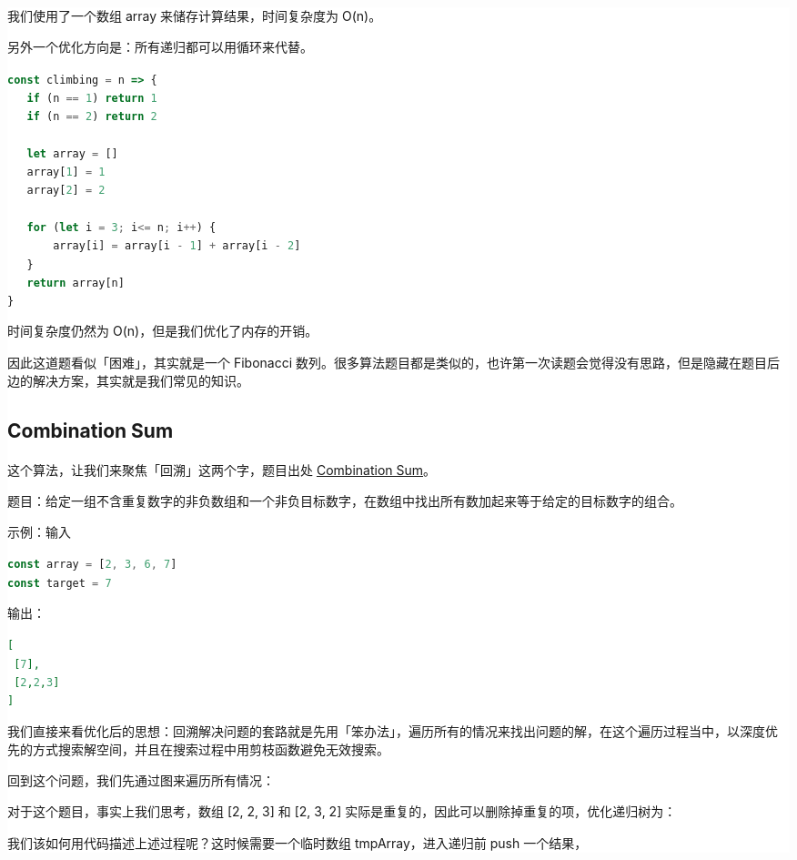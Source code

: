 我们使用了一个数组 array 来储存计算结果，时间复杂度为 O(n)。

另外一个优化方向是：所有递归都可以用循环来代替。

```javascript
const climbing = n => {
   if (n == 1) return 1
   if (n == 2) return 2

   let array = []
   array[1] = 1
   array[2] = 2

   for (let i = 3; i<= n; i++) {
       array[i] = array[i - 1] + array[i - 2]
   }
   return array[n]
}
```

时间复杂度仍然为 O(n)，但是我们优化了内存的开销。

因此这道题看似「困难」，其实就是一个 Fibonacci 数列。很多算法题目都是类似的，也许第一次读题会觉得没有思路，但是隐藏在题目后边的解决方案，其实就是我们常见的知识。

## Combination Sum

这个算法，让我们来聚焦「回溯」这两个字，题目出处 [Combination Sum](https://links.jianshu.com/go?to=https%3A%2F%2Fjuejin.im%2Fpost%2F5d1ca2c5e51d4550bf1ae8cd)。

题目：给定一组不含重复数字的非负数组和一个非负目标数字，在数组中找出所有数加起来等于给定的目标数字的组合。

示例：输入

```javascript
const array = [2, 3, 6, 7]
const target = 7
```

输出：

```json
[
 [7],
 [2,2,3]
]
```

我们直接来看优化后的思想：回溯解决问题的套路就是先用「笨办法」，遍历所有的情况来找出问题的解，在这个遍历过程当中，以深度优先的方式搜索解空间，并且在搜索过程中用剪枝函数避免无效搜索。

回到这个问题，我们先通过图来遍历所有情况：

  


对于这个题目，事实上我们思考，数组 [2, 2, 3] 和 [2, 3, 2] 实际是重复的，因此可以删除掉重复的项，优化递归树为：

  


我们该如何用代码描述上述过程呢？这时候需要一个临时数组 tmpArray，进入递归前 push 一个结果，
